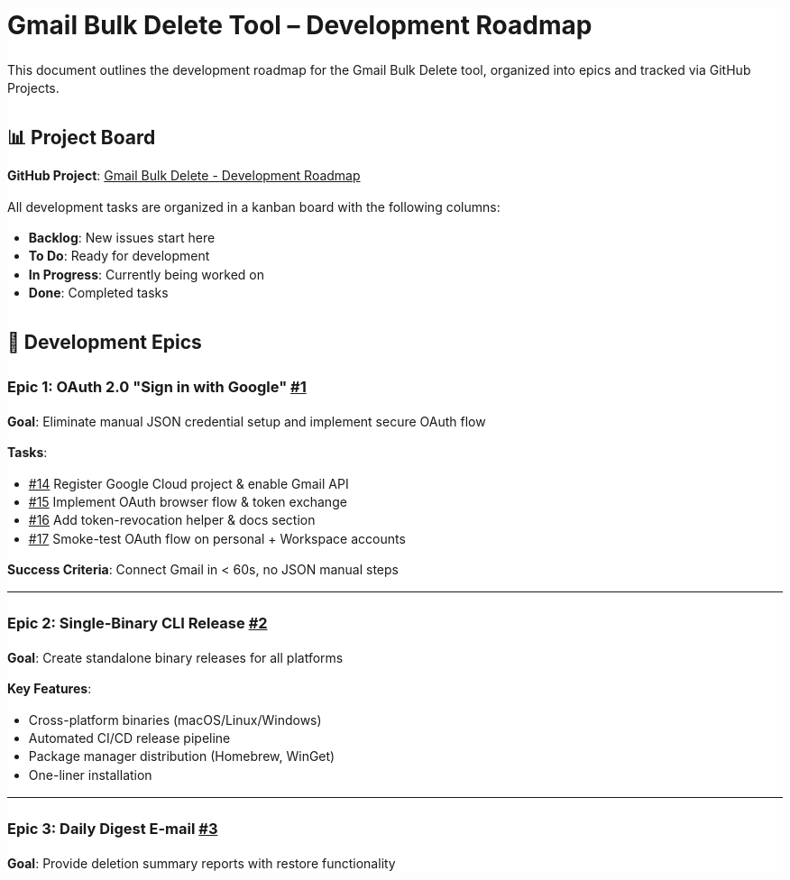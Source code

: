 # Gmail Bulk Delete Tool – Development Roadmap

This document outlines the development roadmap for the Gmail Bulk Delete tool, organized into epics and tracked via GitHub Projects.

## 📊 **Project Board**

**GitHub Project**: [Gmail Bulk Delete - Development Roadmap](https://github.com/users/adrozdenko/projects/2)

All development tasks are organized in a kanban board with the following columns:
- **Backlog**: New issues start here
- **To Do**: Ready for development  
- **In Progress**: Currently being worked on
- **Done**: Completed tasks

## 🎯 **Development Epics**

### **Epic 1: OAuth 2.0 "Sign in with Google"** [#1](https://github.com/adrozdenko/gmail_bulk_delete/issues/1)
**Goal**: Eliminate manual JSON credential setup and implement secure OAuth flow

**Tasks**:
- [#14](https://github.com/adrozdenko/gmail_bulk_delete/issues/14) Register Google Cloud project & enable Gmail API
- [#15](https://github.com/adrozdenko/gmail_bulk_delete/issues/15) Implement OAuth browser flow & token exchange  
- [#16](https://github.com/adrozdenko/gmail_bulk_delete/issues/16) Add token-revocation helper & docs section
- [#17](https://github.com/adrozdenko/gmail_bulk_delete/issues/17) Smoke-test OAuth flow on personal + Workspace accounts

**Success Criteria**: Connect Gmail in < 60s, no JSON manual steps

---

### **Epic 2: Single-Binary CLI Release** [#2](https://github.com/adrozdenko/gmail_bulk_delete/issues/2)
**Goal**: Create standalone binary releases for all platforms

**Key Features**:
- Cross-platform binaries (macOS/Linux/Windows)
- Automated CI/CD release pipeline
- Package manager distribution (Homebrew, WinGet)
- One-liner installation

---

### **Epic 3: Daily Digest E-mail** [#3](https://github.com/adrozdenko/gmail_bulk_delete/issues/3)
**Goal**: Provide deletion summary reports with restore functionality
